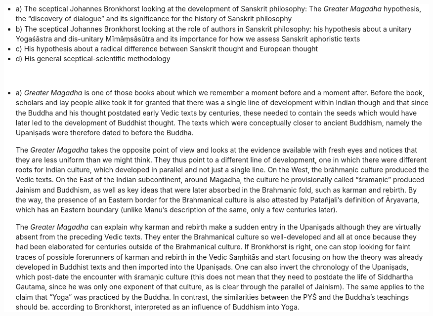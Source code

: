 -   a\) The sceptical Johannes Bronkhorst looking at the development of
    Sanskrit philosophy: The *Greater Magadha* hypothesis, the
    “discovery of dialogue” and its significance for the history of
    Sanskrit philosophy
-   b\) The sceptical Johannes Bronkhorst looking at the role of authors
    in Sanskrit philosophy: his hypothesis about a unitary Yogaśāstra
    and dis-unitary Mīmāṃsāsūtra and its importance for how we assess
    Sanskrit aphoristic texts
-   c\) His hypothesis about a radical difference between Sanskrit
    thought and European thought
-   d\) His general sceptical-scientific methodology

&nbsp;

-   a\) *Greater Magadha* is one of those books about which we remember
    a moment before and a moment after. Before the book, scholars and
    lay people alike took it for granted that there was a single line of
    development within Indian though and that since the Buddha and his
    thought postdated early Vedic texts by centuries, these needed to
    contain the seeds which would have later led to the development of
    Buddhist thought. The texts which were conceptually closer to
    ancient Buddhism, namely the Upaniṣads were therefore dated to
    before the Buddha.

    The *Greater Magadha* takes the opposite point of view and looks at
    the evidence available with fresh eyes and notices that they are
    less uniform than we might think. They thus point to a different
    line of development, one in which there were different roots for
    Indian culture, which developed in parallel and not just a single
    line. On the West, the brāhmaṇic culture produced the Vedic texts.
    On the East of the Indian subcontinent, around Magadha, the culture
    he provisionally called “śramaṇic” produced Jainism and Buddhism, as
    well as key ideas that were later absorbed in the Brahmanic fold,
    such as karman and rebirth. By the way, the presence of an Eastern
    border for the Brahmanical culture is also attested by Patañjali’s
    definition of Āryavarta, which has an Eastern boundary (unlike
    Manu’s description of the same, only a few centuries later).

    The *Greater Magadha* can explain why karman and rebirth make a
    sudden entry in the Upaniṣads although they are virtually absent
    from the preceding Vedic texts. They enter the Brahmanical culture
    so well-developed and all at once because they had been elaborated
    for centuries outside of the Brahmanical culture. If Bronkhorst is
    right, one can stop looking for faint traces of possible forerunners
    of karman and rebirth in the Vedic Saṃhitās and start focusing on
    how the theory was already developed in Buddhist texts and then
    imported into the Upaniṣads. One can also invert the chronology of
    the Upaniṣads, which post-date the encounter with śramaṇic culture
    (this does not mean that they need to postdate the life of
    Siddhartha Gautama, since he was only one exponent of that culture,
    as is clear through the parallel of Jainism). The same applies to
    the claim that “Yoga” was practiced by the Buddha. In contrast, the
    similarities between the PYŚ and the Buddha’s teachings should be.
    according to Bronkhorst, interpreted as an influence of Buddhism
    into Yoga.
